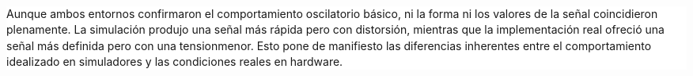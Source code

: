 Aunque ambos entornos confirmaron el comportamiento oscilatorio básico, ni la forma ni los valores de la señal coincidieron plenamente. La simulación produjo una señal más rápida pero con distorsión, mientras que la implementación real ofreció una señal más definida pero con una tensionmenor. Esto pone de manifiesto las diferencias inherentes entre el comportamiento idealizado en simuladores y las condiciones reales en hardware.



